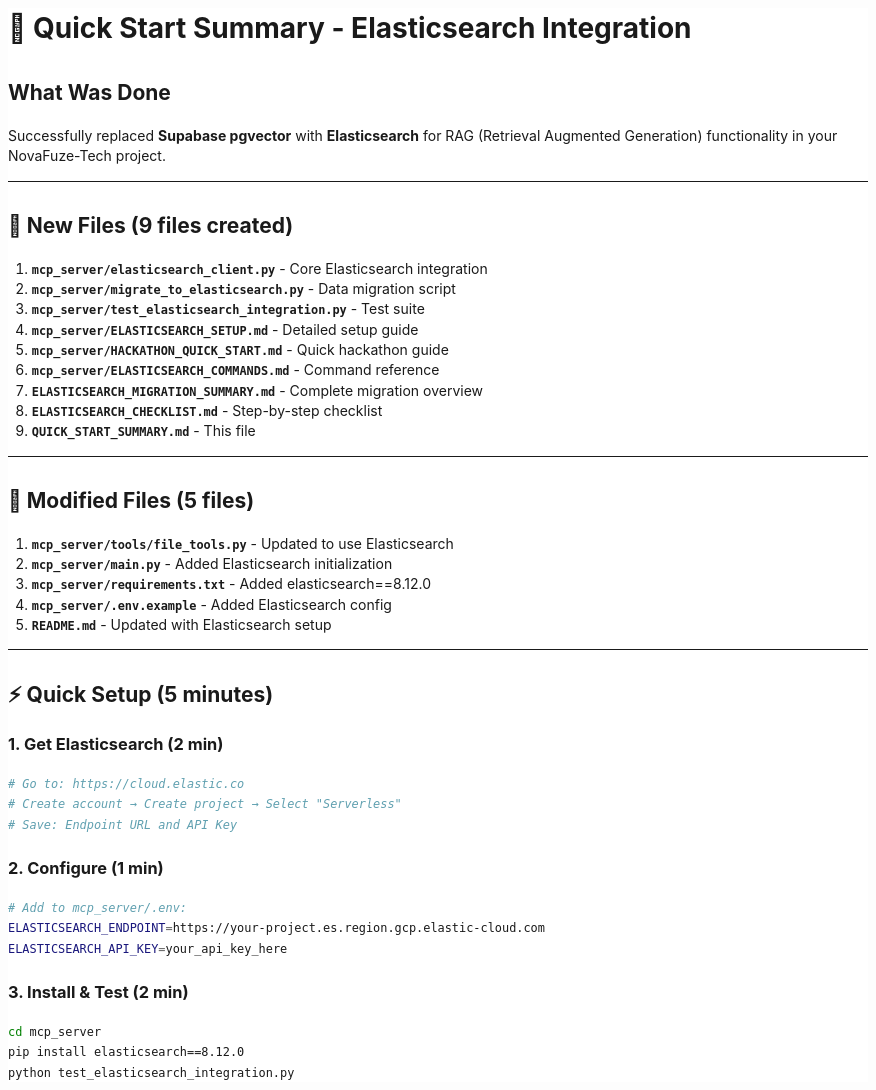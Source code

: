 # 🚀 Quick Start Summary - Elasticsearch Integration

## What Was Done

Successfully replaced **Supabase pgvector** with **Elasticsearch** for RAG (Retrieval Augmented Generation) functionality in your NovaFuze-Tech project.

---

## 📁 New Files (9 files created)

1. **`mcp_server/elasticsearch_client.py`** - Core Elasticsearch integration
2. **`mcp_server/migrate_to_elasticsearch.py`** - Data migration script
3. **`mcp_server/test_elasticsearch_integration.py`** - Test suite
4. **`mcp_server/ELASTICSEARCH_SETUP.md`** - Detailed setup guide
5. **`mcp_server/HACKATHON_QUICK_START.md`** - Quick hackathon guide
6. **`mcp_server/ELASTICSEARCH_COMMANDS.md`** - Command reference
7. **`ELASTICSEARCH_MIGRATION_SUMMARY.md`** - Complete migration overview
8. **`ELASTICSEARCH_CHECKLIST.md`** - Step-by-step checklist
9. **`QUICK_START_SUMMARY.md`** - This file

---

## 🔧 Modified Files (5 files)

1. **`mcp_server/tools/file_tools.py`** - Updated to use Elasticsearch
2. **`mcp_server/main.py`** - Added Elasticsearch initialization
3. **`mcp_server/requirements.txt`** - Added elasticsearch==8.12.0
4. **`mcp_server/.env.example`** - Added Elasticsearch config
5. **`README.md`** - Updated with Elasticsearch setup

---

## ⚡ Quick Setup (5 minutes)

### 1. Get Elasticsearch (2 min)
```bash
# Go to: https://cloud.elastic.co
# Create account → Create project → Select "Serverless"
# Save: Endpoint URL and API Key
```

### 2. Configure (1 min)
```bash
# Add to mcp_server/.env:
ELASTICSEARCH_ENDPOINT=https://your-project.es.region.gcp.elastic-cloud.com
ELASTICSEARCH_API_KEY=your_api_key_here
```

### 3. Install & Test (2 min)
```bash
cd mcp_server
pip install elasticsearch==8.12.0
python test_elasticsearch_integration.py
```
